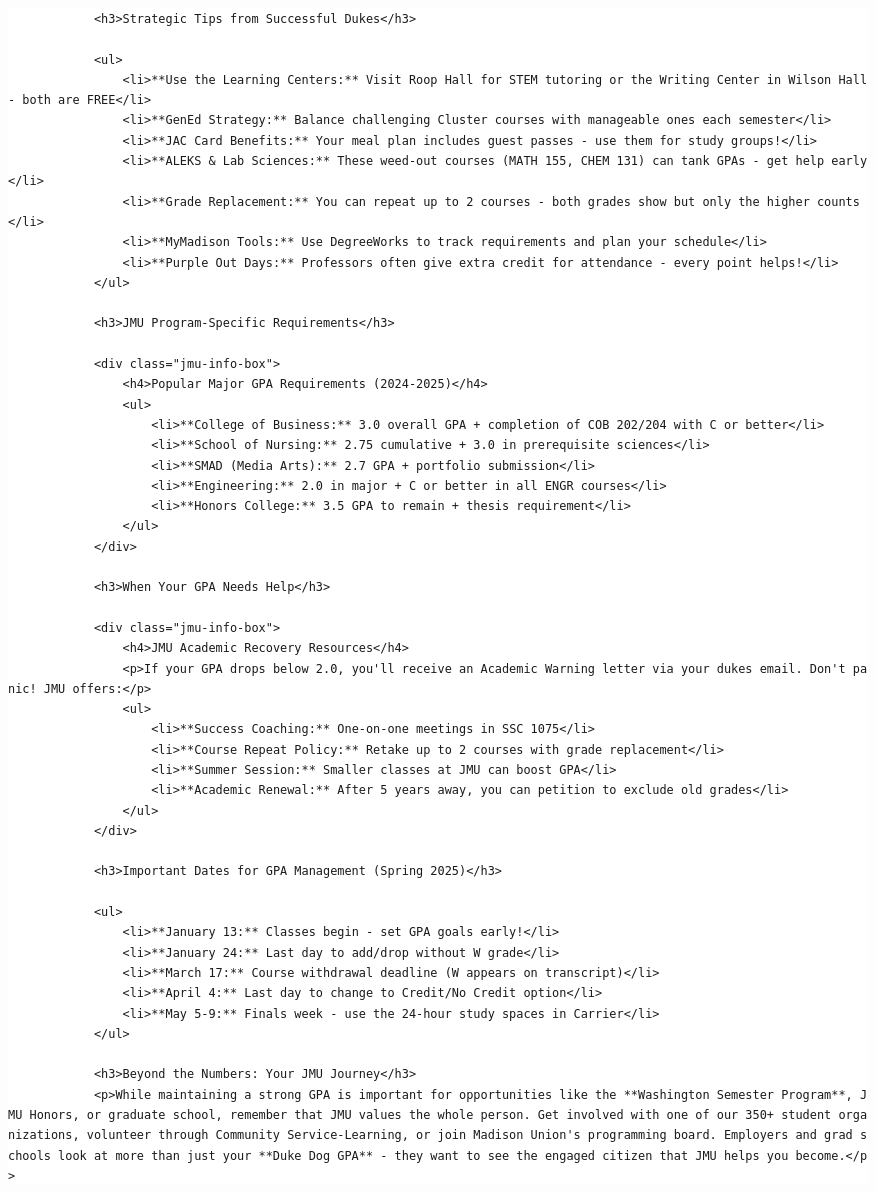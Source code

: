                 <h3>Strategic Tips from Successful Dukes</h3>
                
                <ul>
                    <li>**Use the Learning Centers:** Visit Roop Hall for STEM tutoring or the Writing Center in Wilson Hall - both are FREE</li>
                    <li>**GenEd Strategy:** Balance challenging Cluster courses with manageable ones each semester</li>
                    <li>**JAC Card Benefits:** Your meal plan includes guest passes - use them for study groups!</li>
                    <li>**ALEKS & Lab Sciences:** These weed-out courses (MATH 155, CHEM 131) can tank GPAs - get help early</li>
                    <li>**Grade Replacement:** You can repeat up to 2 courses - both grades show but only the higher counts</li>
                    <li>**MyMadison Tools:** Use DegreeWorks to track requirements and plan your schedule</li>
                    <li>**Purple Out Days:** Professors often give extra credit for attendance - every point helps!</li>
                </ul>

                <h3>JMU Program-Specific Requirements</h3>
                
                <div class="jmu-info-box">
                    <h4>Popular Major GPA Requirements (2024-2025)</h4>
                    <ul>
                        <li>**College of Business:** 3.0 overall GPA + completion of COB 202/204 with C or better</li>
                        <li>**School of Nursing:** 2.75 cumulative + 3.0 in prerequisite sciences</li>
                        <li>**SMAD (Media Arts):** 2.7 GPA + portfolio submission</li>
                        <li>**Engineering:** 2.0 in major + C or better in all ENGR courses</li>
                        <li>**Honors College:** 3.5 GPA to remain + thesis requirement</li>
                    </ul>
                </div>

                <h3>When Your GPA Needs Help</h3>
                
                <div class="jmu-info-box">
                    <h4>JMU Academic Recovery Resources</h4>
                    <p>If your GPA drops below 2.0, you'll receive an Academic Warning letter via your dukes email. Don't panic! JMU offers:</p>
                    <ul>
                        <li>**Success Coaching:** One-on-one meetings in SSC 1075</li>
                        <li>**Course Repeat Policy:** Retake up to 2 courses with grade replacement</li>
                        <li>**Summer Session:** Smaller classes at JMU can boost GPA</li>
                        <li>**Academic Renewal:** After 5 years away, you can petition to exclude old grades</li>
                    </ul>
                </div>

                <h3>Important Dates for GPA Management (Spring 2025)</h3>
                
                <ul>
                    <li>**January 13:** Classes begin - set GPA goals early!</li>
                    <li>**January 24:** Last day to add/drop without W grade</li>
                    <li>**March 17:** Course withdrawal deadline (W appears on transcript)</li>
                    <li>**April 4:** Last day to change to Credit/No Credit option</li>
                    <li>**May 5-9:** Finals week - use the 24-hour study spaces in Carrier</li>
                </ul>

                <h3>Beyond the Numbers: Your JMU Journey</h3>
                <p>While maintaining a strong GPA is important for opportunities like the **Washington Semester Program**, JMU Honors, or graduate school, remember that JMU values the whole person. Get involved with one of our 350+ student organizations, volunteer through Community Service-Learning, or join Madison Union's programming board. Employers and grad schools look at more than just your **Duke Dog GPA** - they want to see the engaged citizen that JMU helps you become.</p>
